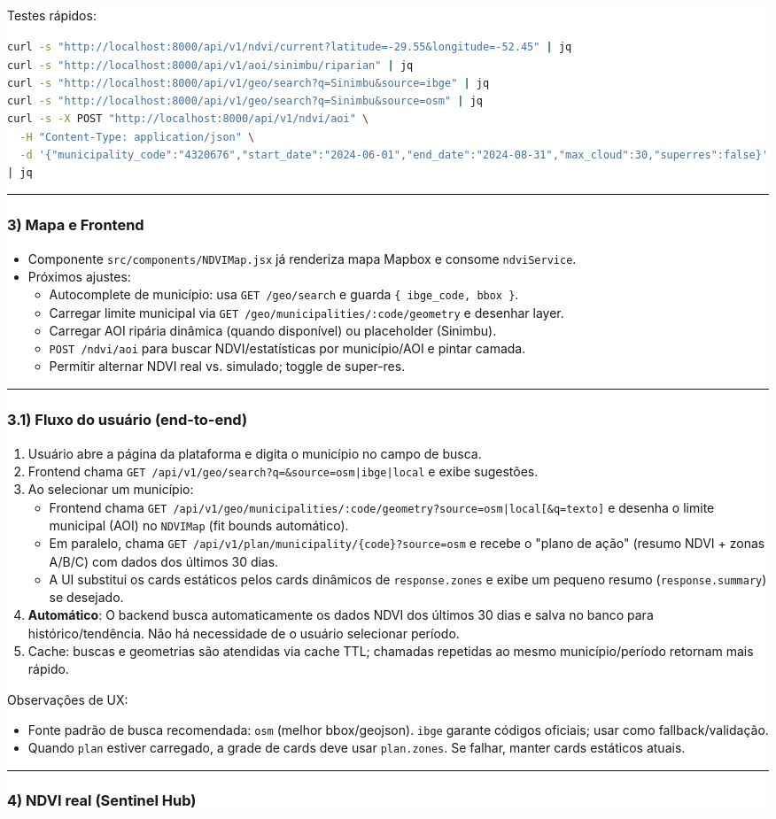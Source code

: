 Testes rápidos:

```bash
curl -s "http://localhost:8000/api/v1/ndvi/current?latitude=-29.55&longitude=-52.45" | jq
curl -s "http://localhost:8000/api/v1/aoi/sinimbu/riparian" | jq
curl -s "http://localhost:8000/api/v1/geo/search?q=Sinimbu&source=ibge" | jq
curl -s "http://localhost:8000/api/v1/geo/search?q=Sinimbu&source=osm" | jq
curl -s -X POST "http://localhost:8000/api/v1/ndvi/aoi" \
  -H "Content-Type: application/json" \
  -d '{"municipality_code":"4320676","start_date":"2024-06-01","end_date":"2024-08-31","max_cloud":30,"superres":false}' | jq
```

---

### 3) Mapa e Frontend

- Componente `src/components/NDVIMap.jsx` já renderiza mapa Mapbox e consome `ndviService`.
- Próximos ajustes:
   - Autocomplete de município: usa `GET /geo/search` e guarda `{ ibge_code, bbox }`.
   - Carregar limite municipal via `GET /geo/municipalities/:code/geometry` e desenhar layer.
   - Carregar AOI ripária dinâmica (quando disponível) ou placeholder (Sinimbu).
   - `POST /ndvi/aoi` para buscar NDVI/estatísticas por município/AOI e pintar camada.
   - Permitir alternar NDVI real vs. simulado; toggle de super-res.

---

### 3.1) Fluxo do usuário (end-to-end)

1. Usuário abre a página da plataforma e digita o município no campo de busca.
2. Frontend chama `GET /api/v1/geo/search?q=&source=osm|ibge|local` e exibe sugestões.
3. Ao selecionar um município:
   - Frontend chama `GET /api/v1/geo/municipalities/:code/geometry?source=osm|local[&q=texto]` e desenha o limite municipal (AOI) no `NDVIMap` (fit bounds automático).
   - Em paralelo, chama `GET /api/v1/plan/municipality/{code}?source=osm` e recebe o "plano de ação" (resumo NDVI + zonas A/B/C) com dados dos últimos 30 dias.
   - A UI substitui os cards estáticos pelos cards dinâmicos de `response.zones` e exibe um pequeno resumo (`response.summary`) se desejado.
4. **Automático**: O backend busca automaticamente os dados NDVI dos últimos 30 dias e salva no banco para histórico/tendência. Não há necessidade de o usuário selecionar período.
5. Cache: buscas e geometrias são atendidas via cache TTL; chamadas repetidas ao mesmo município/período retornam mais rápido.

Observações de UX:

- Fonte padrão de busca recomendada: `osm` (melhor bbox/geojson). `ibge` garante códigos oficiais; usar como fallback/validação.
- Quando `plan` estiver carregado, a grade de cards deve usar `plan.zones`. Se falhar, manter cards estáticos atuais.

---

### 4) NDVI real (Sentinel Hub)
